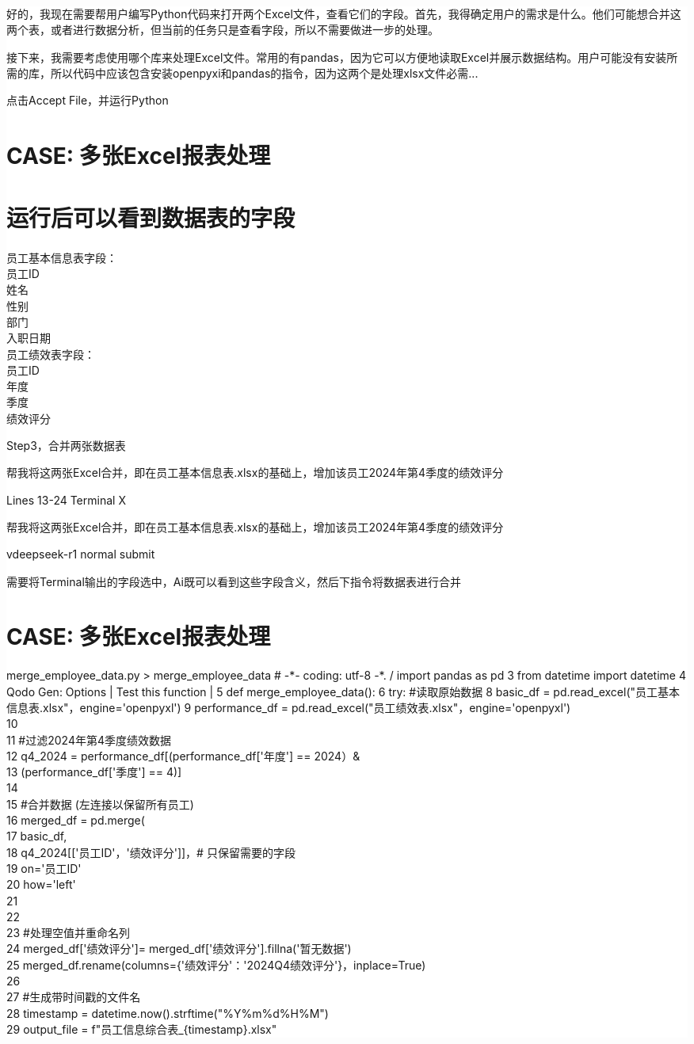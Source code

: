 <think>

好的，我现在需要帮用户编写Python代码来打开两个Excel文件，查看它们的字段。首先，我得确定用户的需求是什么。他们可能想合并这两个表，或者进行数据分析，但当前的任务只是查看字段，所以不需要做进一步的处理。

接下来，我需要考虑使用哪个库来处理Excel文件。常用的有pandas，因为它可以方便地读取Excel并展示数据结构。用户可能没有安装所需的库，所以代码中应该包含安装openpyxi和pandas的指令，因为这两个是处理xlsx文件必需...

点击Accept File，并运行Python

# CASE: 多张Excel报表处理

# 运行后可以看到数据表的字段

员工基本信息表字段：  
员工ID  
姓名  
性别  
部门  
入职日期  
员工绩效表字段：  
员工ID  
年度  
季度  
绩效评分

Step3，合并两张数据表

帮我将这两张Excel合并，即在员工基本信息表.xlsx的基础上，增加该员工2024年第4季度的绩效评分

Lines 13-24 Terminal X

帮我将这两张Excel合并，即在员工基本信息表.xlsx的基础上，增加该员工2024年第4季度的绩效评分

vdeepseek-r1 normal submit

需要将Terminal输出的字段选中，Ai既可以看到这些字段含义，然后下指令将数据表进行合并

# CASE: 多张Excel报表处理

merge_employee_data.py > merge_employee_data # -\*- coding: utf-8 -\*. / import pandas as pd 3 from datetime import datetime 4 Qodo Gen: Options | Test this function | 5 def merge_employee_data(): 6 try: #读取原始数据 8 basic_df = pd.read_excel("员工基本信息表.xlsx"，engine='openpyxl') 9 performance_df = pd.read_excel("员工绩效表.xlsx"，engine='openpyxl')   
10   
11 #过滤2024年第4季度绩效数据   
12 q4_2024 = performance_df[(performance_df['年度'] == 2024）&   
13 (performance_df['季度'] == 4)]   
14   
15 #合并数据 (左连接以保留所有员工)   
16 merged_df = pd.merge(   
17 basic_df,   
18 q4_2024[['员工ID'，'绩效评分']]，# 只保留需要的字段   
19 on='员工ID'   
20 how='left'   
21   
22   
23 #处理空值并重命名列   
24 merged_df['绩效评分']= merged_df['绩效评分'].fillna('暂无数据')   
25 merged_df.rename(columns={'绩效评分'：'2024Q4绩效评分'}，inplace=True)   
26   
27 #生成带时间戳的文件名   
28 timestamp = datetime.now().strftime("%Y%m%d%H%M")   
29 output_file = f"员工信息综合表_{timestamp}.xlsx"
